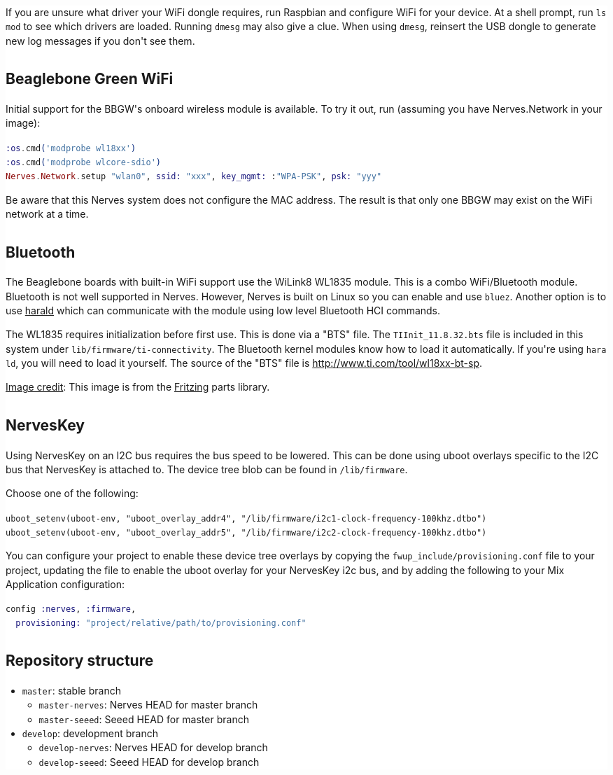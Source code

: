 If you are unsure what driver your WiFi dongle requires, run Raspbian and
configure WiFi for your device. At a shell prompt, run `lsmod` to see which
drivers are loaded.  Running `dmesg` may also give a clue. When using `dmesg`,
reinsert the USB dongle to generate new log messages if you don't see them.

## Beaglebone Green WiFi

Initial support for the BBGW's onboard wireless module is available. To try it
out, run (assuming you have Nerves.Network in your image):

```elixir
:os.cmd('modprobe wl18xx')
:os.cmd('modprobe wlcore-sdio')
Nerves.Network.setup "wlan0", ssid: "xxx", key_mgmt: :"WPA-PSK", psk: "yyy"
```

Be aware that this Nerves system does not configure the MAC address. The result
is that only one BBGW may exist on the WiFi network at a time.

## Bluetooth

The Beaglebone boards with built-in WiFi support use the WiLink8 WL1835 module.
This is a combo WiFi/Bluetooth module. Bluetooth is not well supported in
Nerves. However, Nerves is built on Linux so you can enable and use `bluez`.
Another option is to use [harald](https://hex.pm/packages/harald) which can
communicate with the module using low level Bluetooth HCI commands.

The WL1835 requires initialization before first use. This is done via a "BTS"
file. The `TIInit_11.8.32.bts` file is included in this system under
`lib/firmware/ti-connectivity`. The Bluetooth kernel modules know how to load it
automatically. If you're using `harald`, you will need to load it yourself. The
source of the "BTS" file is http://www.ti.com/tool/wl18xx-bt-sp.

[Image credit](#fritzing): This image is from the [Fritzing](http://fritzing.org/home/) parts library.

## NervesKey

Using NervesKey on an I2C bus requires the bus speed to be lowered. This can be
done using uboot overlays specific to the I2C bus that NervesKey is attached
to. The device tree blob can be found in `/lib/firmware`.

Choose one of the following:

```text
uboot_setenv(uboot-env, "uboot_overlay_addr4", "/lib/firmware/i2c1-clock-frequency-100khz.dtbo")
uboot_setenv(uboot-env, "uboot_overlay_addr5", "/lib/firmware/i2c2-clock-frequency-100khz.dtbo")
```

You can configure your project to enable these device tree overlays by copying the
`fwup_include/provisioning.conf` file to your project, updating the file to
enable the uboot overlay for your NervesKey i2c bus, and by adding the following
to your Mix Application configuration:

```elixir
config :nerves, :firmware,
  provisioning: "project/relative/path/to/provisioning.conf"
```

## Repository structure

* `master`: stable branch
  * `master-nerves`: Nerves HEAD for master branch
  * `master-seeed`: Seeed HEAD for master branch
* `develop`: development branch
  * `develop-nerves`: Nerves HEAD for develop branch
  * `develop-seeed`: Seeed HEAD for develop branch
